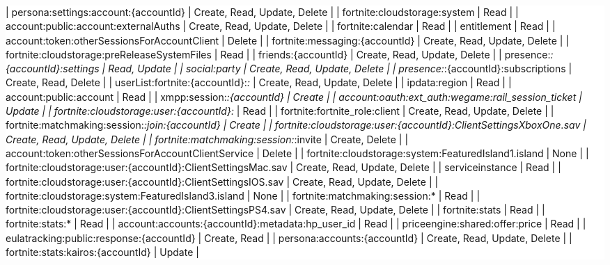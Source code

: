 | persona:settings:account:{accountId} | Create, Read, Update, Delete |
| fortnite:cloudstorage:system | Read |
| account:public:account:externalAuths | Create, Read, Update, Delete |
| fortnite:calendar | Read |
| entitlement | Read |
| account:token:otherSessionsForAccountClient | Delete |
| fortnite:messaging:{accountId} | Create, Read, Update, Delete |
| fortnite:cloudstorage:preReleaseSystemFiles | Read |
| friends:{accountId} | Create, Read, Update, Delete |
| presence:*:{accountId}:settings | Read, Update |
| social:party | Create, Read, Update, Delete |
| presence:*:{accountId}:subscriptions | Create, Read, Delete |
| userList:fortnite:{accountId}:*:* | Create, Read, Update, Delete |
| ipdata:region | Read |
| account:public:account | Read |
| xmpp:session:*:{accountId} | Create |
| account:oauth:ext_auth:wegame:rail_session_ticket | Update |
| fortnite:cloudstorage:user:{accountId}:* | Read |
| fortnite:fortnite_role:client | Create, Read, Update, Delete |
| fortnite:matchmaking:session:*:join:{accountId} | Create |
| fortnite:cloudstorage:user:{accountId}:ClientSettingsXboxOne.sav | Create, Read, Update, Delete |
| fortnite:matchmaking:session:*:invite | Create, Delete |
| account:token:otherSessionsForAccountClientService | Delete |
| fortnite:cloudstorage:system:FeaturedIsland1.island | None |
| fortnite:cloudstorage:user:{accountId}:ClientSettingsMac.sav | Create, Read, Update, Delete |
| serviceinstance | Read |
| fortnite:cloudstorage:user:{accountId}:ClientSettingsIOS.sav | Create, Read, Update, Delete |
| fortnite:cloudstorage:system:FeaturedIsland3.island | None |
| fortnite:matchmaking:session:* | Read |
| fortnite:cloudstorage:user:{accountId}:ClientSettingsPS4.sav | Create, Read, Update, Delete |
| fortnite:stats | Read |
| fortnite:stats:* | Read |
| account:accounts:{accountId}:metadata:hp_user_id | Read |
| priceengine:shared:offer:price | Read |
| eulatracking:public:response:{accountId} | Create, Read |
| persona:accounts:{accountId} | Create, Read, Update, Delete |
| fortnite:stats:kairos:{accountId} | Update |